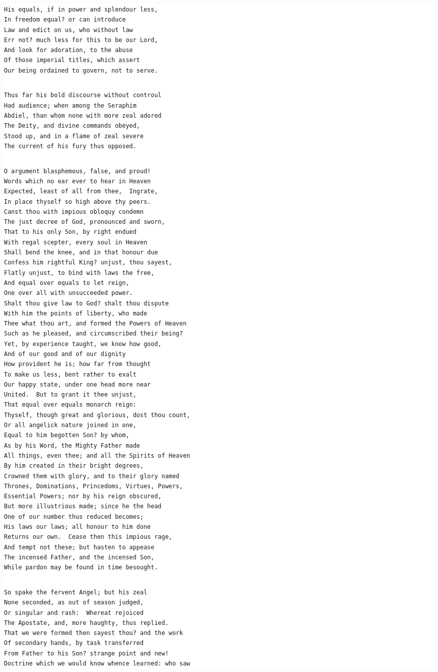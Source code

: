     His equals, if in power and splendour less,
    In freedom equal? or can introduce
    Law and edict on us, who without law
    Err not? much less for this to be our Lord,
    And look for adoration, to the abuse
    Of those imperial titles, which assert
    Our being ordained to govern, not to serve.
## 
    Thus far his bold discourse without controul
    Had audience; when among the Seraphim
    Abdiel, than whom none with more zeal adored
    The Deity, and divine commands obeyed,
    Stood up, and in a flame of zeal severe
    The current of his fury thus opposed.
## 
    O argument blasphemous, false, and proud!
    Words which no ear ever to hear in Heaven
    Expected, least of all from thee,  Ingrate,
    In place thyself so high above thy peers.
    Canst thou with impious obloquy condemn
    The just decree of God, pronounced and sworn,
    That to his only Son, by right endued
    With regal scepter, every soul in Heaven
    Shall bend the knee, and in that honour due
    Confess him rightful King? unjust, thou sayest,
    Flatly unjust, to bind with laws the free,
    And equal over equals to let reign,
    One over all with unsucceeded power.
    Shalt thou give law to God? shalt thou dispute
    With him the points of liberty, who made
    Thee what thou art, and formed the Powers of Heaven
    Such as he pleased, and circumscribed their being?
    Yet, by experience taught, we know how good,
    And of our good and of our dignity
    How provident he is; how far from thought
    To make us less, bent rather to exalt
    Our happy state, under one head more near
    United.  But to grant it thee unjust,
    That equal over equals monarch reign:
    Thyself, though great and glorious, dost thou count,
    Or all angelick nature joined in one,
    Equal to him begotten Son? by whom,
    As by his Word, the Mighty Father made
    All things, even thee; and all the Spirits of Heaven
    By him created in their bright degrees,
    Crowned them with glory, and to their glory named
    Thrones, Dominations, Princedoms, Virtues, Powers,
    Essential Powers; nor by his reign obscured,
    But more illustrious made; since he the head
    One of our number thus reduced becomes;
    His laws our laws; all honour to him done
    Returns our own.  Cease then this impious rage,
    And tempt not these; but hasten to appease
    The incensed Father, and the incensed Son,
    While pardon may be found in time besought.
## 
    So spake the fervent Angel; but his zeal
    None seconded, as out of season judged,
    Or singular and rash:  Whereat rejoiced
    The Apostate, and, more haughty, thus replied.
    That we were formed then sayest thou? and the work
    Of secondary hands, by task transferred
    From Father to his Son? strange point and new!
    Doctrine which we would know whence learned: who saw
